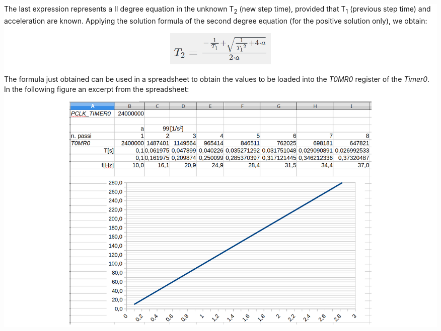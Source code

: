 The last expression represents a II degree equation in the unknown T<sub>2</sub> (new step time), provided that T<sub>1</sub> (previous step time) and acceleration are known. Applying the solution formula of the second degree equation (for the positive solution only), we obtain:
<p align="center">
  <img src="pic/formula8.png" width=200/>
</p>

The formula just obtained can be used in a spreadsheet to obtain the values to be loaded into the *T0MR0* register of the *Timer0*. In the following figure an excerpt from the spreadsheet:
<p align="center">
  <img src="pic/calc_1.png" width=600/>
</p>
